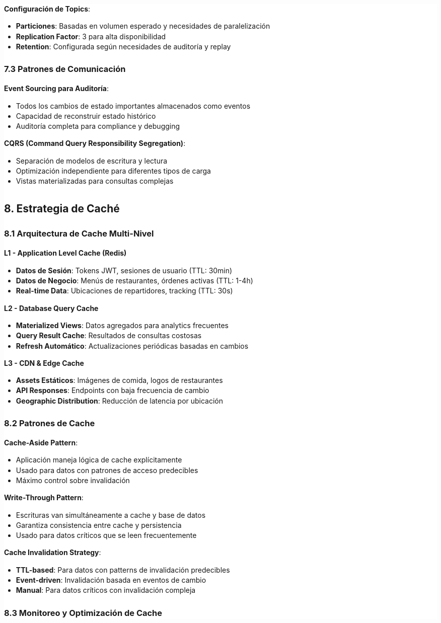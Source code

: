 **Configuración de Topics**:
- **Particiones**: Basadas en volumen esperado y necesidades de paralelización
- **Replication Factor**: 3 para alta disponibilidad
- **Retention**: Configurada según necesidades de auditoría y replay

### 7.3 Patrones de Comunicación

**Event Sourcing para Auditoría**:
- Todos los cambios de estado importantes almacenados como eventos
- Capacidad de reconstruir estado histórico
- Auditoría completa para compliance y debugging

**CQRS (Command Query Responsibility Segregation)**:
- Separación de modelos de escritura y lectura
- Optimización independiente para diferentes tipos de carga
- Vistas materializadas para consultas complejas

## 8. Estrategia de Caché

### 8.1 Arquitectura de Cache Multi-Nivel

**L1 - Application Level Cache (Redis)**
- **Datos de Sesión**: Tokens JWT, sesiones de usuario (TTL: 30min)
- **Datos de Negocio**: Menús de restaurantes, órdenes activas (TTL: 1-4h)
- **Real-time Data**: Ubicaciones de repartidores, tracking (TTL: 30s)

**L2 - Database Query Cache**  
- **Materialized Views**: Datos agregados para analytics frecuentes
- **Query Result Cache**: Resultados de consultas costosas
- **Refresh Automático**: Actualizaciones periódicas basadas en cambios

**L3 - CDN & Edge Cache**
- **Assets Estáticos**: Imágenes de comida, logos de restaurantes
- **API Responses**: Endpoints con baja frecuencia de cambio
- **Geographic Distribution**: Reducción de latencia por ubicación

### 8.2 Patrones de Cache

**Cache-Aside Pattern**:
- Aplicación maneja lógica de cache explícitamente
- Usado para datos con patrones de acceso predecibles
- Máximo control sobre invalidación

**Write-Through Pattern**:
- Escrituras van simultáneamente a cache y base de datos
- Garantiza consistencia entre cache y persistencia
- Usado para datos críticos que se leen frecuentemente

**Cache Invalidation Strategy**:
- **TTL-based**: Para datos con patterns de invalidación predecibles
- **Event-driven**: Invalidación basada en eventos de cambio
- **Manual**: Para datos críticos con invalidación compleja

### 8.3 Monitoreo y Optimización de Cache
